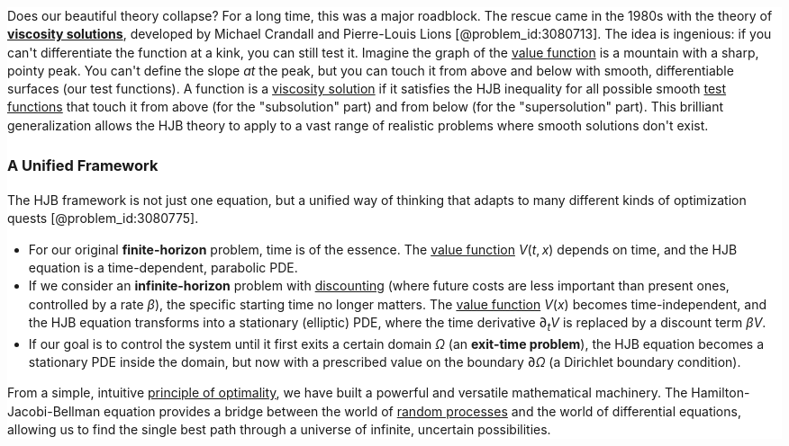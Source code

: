 Does our beautiful theory collapse? For a long time, this was a major roadblock. The rescue came in the 1980s with the theory of **[viscosity solutions](@article_id:177102)**, developed by Michael Crandall and Pierre-Louis Lions [@problem_id:3080713]. The idea is ingenious: if you can't differentiate the function at a kink, you can still test it. Imagine the graph of the [value function](@article_id:144256) is a mountain with a sharp, pointy peak. You can't define the slope *at* the peak, but you can touch it from above and below with smooth, differentiable surfaces (our test functions). A function is a [viscosity solution](@article_id:197864) if it satisfies the HJB inequality for all possible smooth [test functions](@article_id:166095) that touch it from above (for the "subsolution" part) and from below (for the "supersolution" part). This brilliant generalization allows the HJB theory to apply to a vast range of realistic problems where smooth solutions don't exist.

### A Unified Framework

The HJB framework is not just one equation, but a unified way of thinking that adapts to many different kinds of optimization quests [@problem_id:3080775].
-   For our original **finite-horizon** problem, time is of the essence. The [value function](@article_id:144256) $V(t,x)$ depends on time, and the HJB equation is a time-dependent, parabolic PDE.
-   If we consider an **infinite-horizon** problem with [discounting](@article_id:138676) (where future costs are less important than present ones, controlled by a rate $\beta$), the specific starting time no longer matters. The [value function](@article_id:144256) $V(x)$ becomes time-independent, and the HJB equation transforms into a stationary (elliptic) PDE, where the time derivative $\partial_t V$ is replaced by a discount term $\beta V$.
-   If our goal is to control the system until it first exits a certain domain $\Omega$ (an **exit-time problem**), the HJB equation becomes a stationary PDE inside the domain, but now with a prescribed value on the boundary $\partial\Omega$ (a Dirichlet boundary condition).

From a simple, intuitive [principle of optimality](@article_id:147039), we have built a powerful and versatile mathematical machinery. The Hamilton-Jacobi-Bellman equation provides a bridge between the world of [random processes](@article_id:267993) and the world of differential equations, allowing us to find the single best path through a universe of infinite, uncertain possibilities.